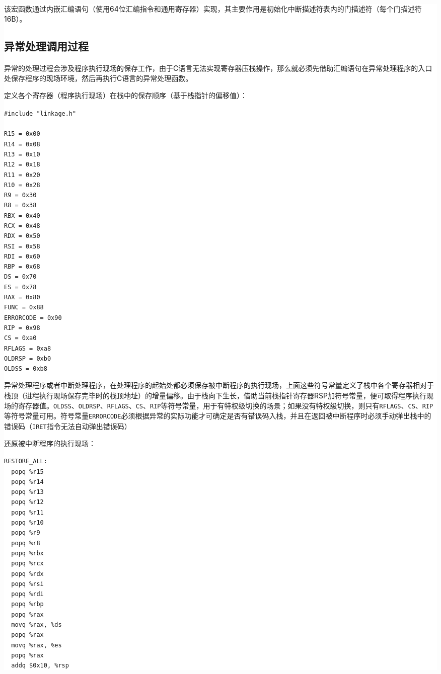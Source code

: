 该宏函数通过内嵌汇编语句（使用64位汇编指令和通用寄存器）实现，其主要作用是初始化中断描述符表内的门描述符（每个门描述符16B）。

## 异常处理调用过程

异常的处理过程会涉及程序执行现场的保存工作，由于C语言无法实现寄存器压栈操作，那么就必须先借助汇编语句在异常处理程序的入口处保存程序的现场环境，然后再执行C语言的异常处理函数。

定义各个寄存器（程序执行现场）在栈中的保存顺序（基于栈指针的偏移值）：

```assembly
#include "linkage.h"

R15 = 0x00
R14 = 0x08
R13 = 0x10
R12 = 0x18
R11 = 0x20
R10 = 0x28
R9 = 0x30
R8 = 0x38
RBX = 0x40
RCX = 0x48
RDX = 0x50
RSI = 0x58
RDI = 0x60
RBP = 0x68
DS = 0x70
ES = 0x78
RAX = 0x80
FUNC = 0x88
ERRORCODE = 0x90
RIP = 0x98
CS = 0xa0
RFLAGS = 0xa8
OLDRSP = 0xb0
OLDSS = 0xb8
```

异常处理程序或者中断处理程序，在处理程序的起始处都必须保存被中断程序的执行现场，上面这些符号常量定义了栈中各个寄存器相对于栈顶（进程执行现场保存完毕时的栈顶地址）的增量偏移。由于栈向下生长，借助当前栈指针寄存器RSP加符号常量，便可取得程序执行现场的寄存器值。`OLDSS`、`OLDRSP`、`RFLAGS`、`CS`、`RIP`等符号常量，用于有特权级切换的场景；如果没有特权级切换，则只有`RFLAGS`、`CS`、`RIP`等符号常量可用。符号常量`ERRORCODE`必须根据异常的实际功能才可确定是否有错误码入栈，并且在返回被中断程序时必须手动弹出栈中的错误码（`IRET`指令无法自动弹出错误码）

还原被中断程序的执行现场：

```assembly
RESTORE_ALL:
  popq %r15
  popq %r14
  popq %r13
  popq %r12
  popq %r11
  popq %r10
  popq %r9
  popq %r8
  popq %rbx
  popq %rcx
  popq %rdx
  popq %rsi
  popq %rdi
  popq %rbp
  popq %rax
  movq %rax, %ds
  popq %rax
  movq %rax, %es
  popq %rax
  addq $0x10, %rsp
```